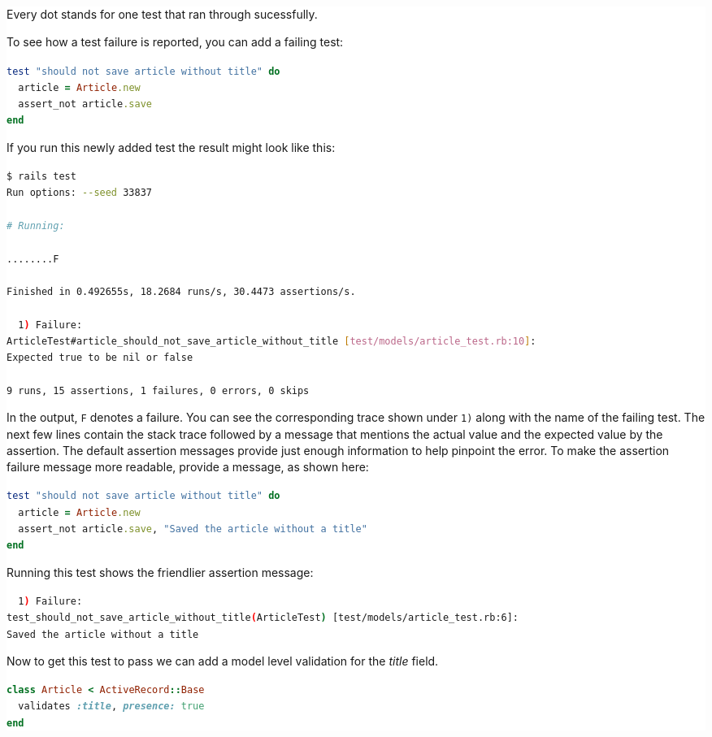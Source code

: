 Every dot stands for one test that ran through sucessfully.


To see how a test failure is reported, you can add a failing test:

```ruby
test "should not save article without title" do
  article = Article.new
  assert_not article.save
end
```

If you run this newly added test the result might look like this:

```bash
$ rails test
Run options: --seed 33837

# Running:

........F

Finished in 0.492655s, 18.2684 runs/s, 30.4473 assertions/s.

  1) Failure:
ArticleTest#article_should_not_save_article_without_title [test/models/article_test.rb:10]:
Expected true to be nil or false

9 runs, 15 assertions, 1 failures, 0 errors, 0 skips
```

In the output, `F` denotes a failure. You can see the corresponding trace shown under `1)` along with the name of the failing test. The next few lines contain the stack trace followed by a message that mentions the actual value and the expected value by the assertion. The default assertion messages provide just enough information to help pinpoint the error. To make the assertion failure message more readable, provide a message, as shown here:

```ruby
test "should not save article without title" do
  article = Article.new
  assert_not article.save, "Saved the article without a title"
end
```

Running this test shows the friendlier assertion message:

```bash
  1) Failure:
test_should_not_save_article_without_title(ArticleTest) [test/models/article_test.rb:6]:
Saved the article without a title
```

Now to get this test to pass we can add a model level validation for the _title_ field.

```ruby
class Article < ActiveRecord::Base
  validates :title, presence: true
end
```
